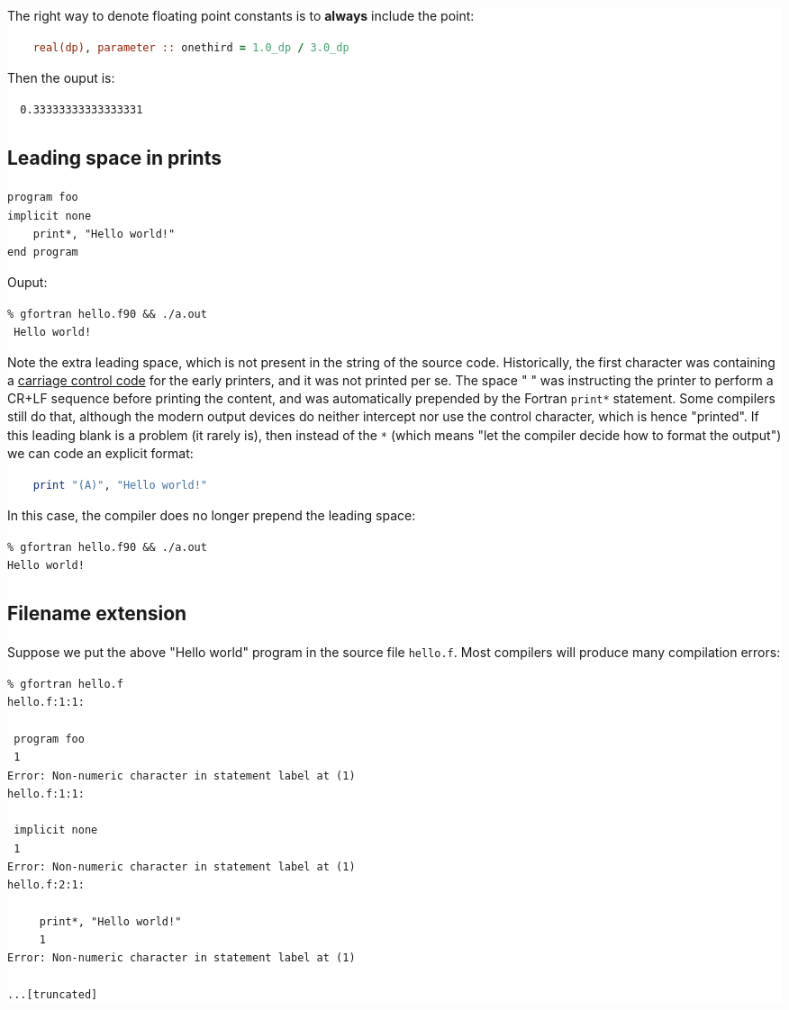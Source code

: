 The right way to denote floating point constants is to **always** include the point: 
```fortran
    real(dp), parameter :: onethird = 1.0_dp / 3.0_dp
```
Then the ouput is:
```
  0.33333333333333331     
```

Leading space in prints
-----------------------

```{play-code-block} fortran
program foo
implicit none
    print*, "Hello world!"
end program
```
Ouput:
```console
% gfortran hello.f90 && ./a.out
 Hello world!
```
Note the extra leading space, which is not present in the string of the source code. Historically, the first character was containing a [carriage control code](https://en.wikipedia.org/wiki/ASA_carriage_control_characters) for the early printers, and it was not printed per se. The space " " was instructing the printer to perform a CR+LF sequence before printing the content, and was automatically prepended by the Fortran `print*` statement. Some compilers still do that, although the modern output devices do neither intercept nor use the control character, which is hence "printed". If this leading blank is a problem (it rarely is), then instead of the `*` (which means "let the compiler decide how to format the output") we can code an explicit format:
```fortran
    print "(A)", "Hello world!"
```
In this case, the compiler does no longer prepend the leading space:
```console
% gfortran hello.f90 && ./a.out
Hello world!
```

Filename extension
------------------

Suppose we put the above "Hello world" program in the source file `hello.f`. Most compilers will produce many compilation errors:
```console
% gfortran hello.f
hello.f:1:1:

 program foo
 1
Error: Non-numeric character in statement label at (1)
hello.f:1:1:

 implicit none
 1
Error: Non-numeric character in statement label at (1)
hello.f:2:1:

     print*, "Hello world!"
     1
Error: Non-numeric character in statement label at (1)

...[truncated]
```